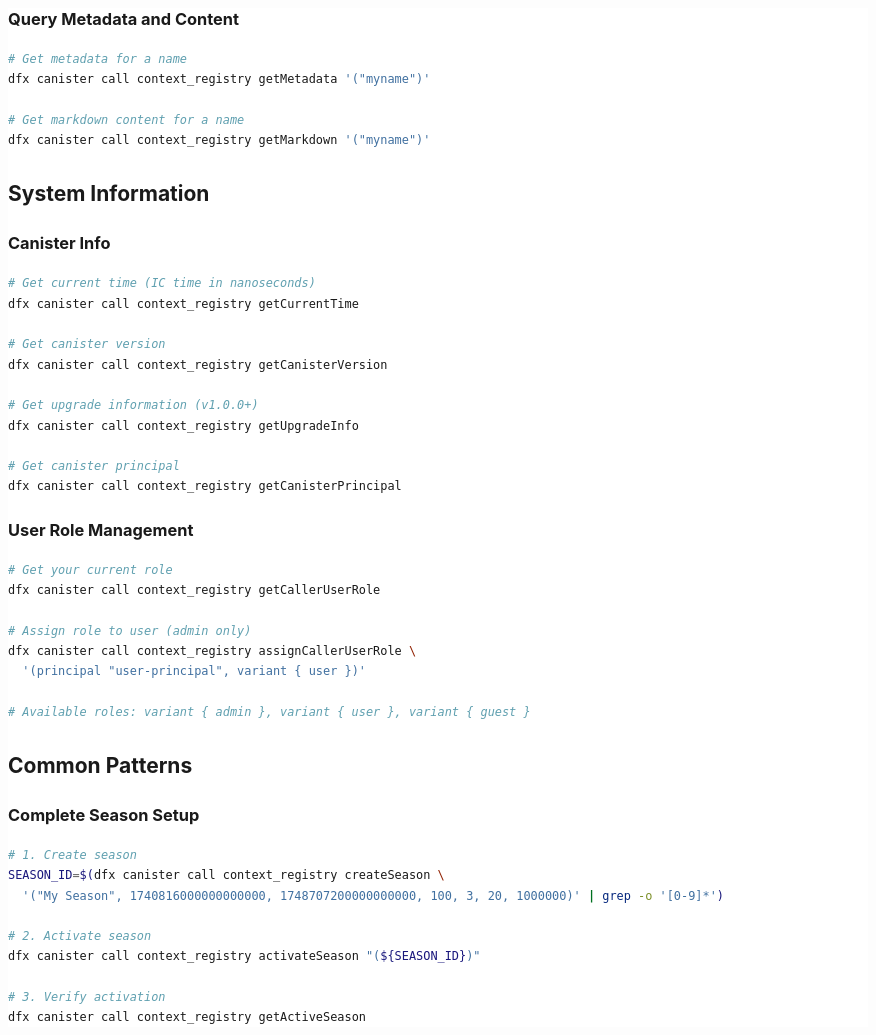 ### Query Metadata and Content
```bash
# Get metadata for a name
dfx canister call context_registry getMetadata '("myname")'

# Get markdown content for a name
dfx canister call context_registry getMarkdown '("myname")'
```

## System Information

### Canister Info
```bash
# Get current time (IC time in nanoseconds)
dfx canister call context_registry getCurrentTime

# Get canister version
dfx canister call context_registry getCanisterVersion

# Get upgrade information (v1.0.0+)
dfx canister call context_registry getUpgradeInfo

# Get canister principal
dfx canister call context_registry getCanisterPrincipal
```

### User Role Management
```bash
# Get your current role
dfx canister call context_registry getCallerUserRole

# Assign role to user (admin only)
dfx canister call context_registry assignCallerUserRole \
  '(principal "user-principal", variant { user })'

# Available roles: variant { admin }, variant { user }, variant { guest }
```

## Common Patterns

### Complete Season Setup
```bash
# 1. Create season
SEASON_ID=$(dfx canister call context_registry createSeason \
  '("My Season", 1740816000000000000, 1748707200000000000, 100, 3, 20, 1000000)' | grep -o '[0-9]*')

# 2. Activate season
dfx canister call context_registry activateSeason "(${SEASON_ID})"

# 3. Verify activation
dfx canister call context_registry getActiveSeason
```
